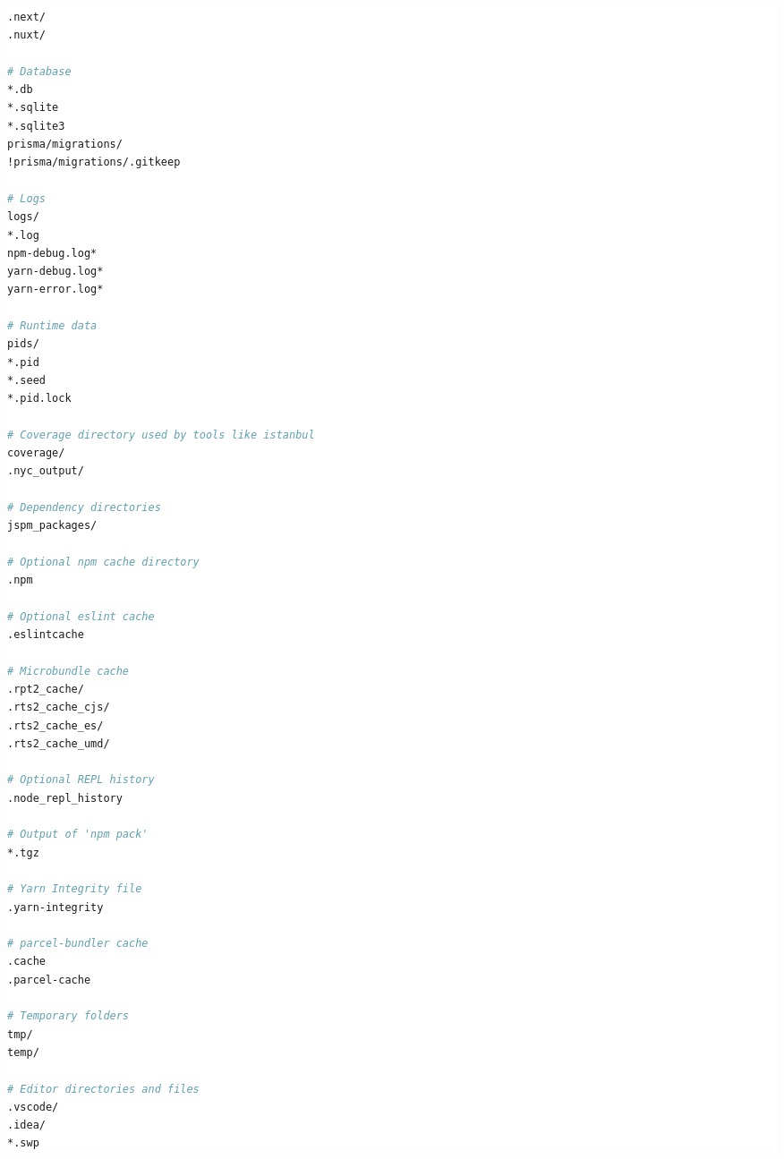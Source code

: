 ```bash
.next/
.nuxt/

# Database
*.db
*.sqlite
*.sqlite3
prisma/migrations/
!prisma/migrations/.gitkeep

# Logs
logs/
*.log
npm-debug.log*
yarn-debug.log*
yarn-error.log*

# Runtime data
pids/
*.pid
*.seed
*.pid.lock

# Coverage directory used by tools like istanbul
coverage/
.nyc_output/

# Dependency directories
jspm_packages/

# Optional npm cache directory
.npm

# Optional eslint cache
.eslintcache

# Microbundle cache
.rpt2_cache/
.rts2_cache_cjs/
.rts2_cache_es/
.rts2_cache_umd/

# Optional REPL history
.node_repl_history

# Output of 'npm pack'
*.tgz

# Yarn Integrity file
.yarn-integrity

# parcel-bundler cache
.cache
.parcel-cache

# Temporary folders
tmp/
temp/

# Editor directories and files
.vscode/
.idea/
*.swp
```